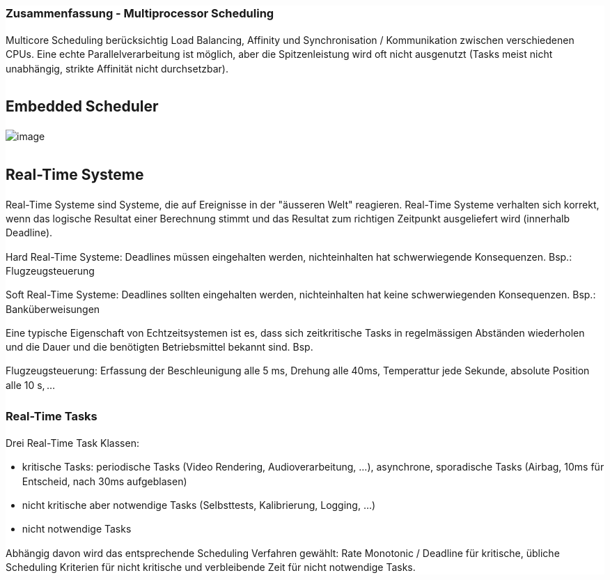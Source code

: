 ### Zusammenfassung - Multiprocessor Scheduling

Multicore Scheduling berücksichtig Load Balancing, Affinity und
Synchronisation / Kommunikation zwischen verschiedenen CPUs. Eine echte
Parallelverarbeitung ist möglich, aber die Spitzenleistung wird oft
nicht ausgenutzt (Tasks meist nicht unabhängig, strikte Affinität nicht
durchsetzbar).

## Embedded Scheduler

<div class="center">

<img src="/summaries/BSY/img/2023_05_31_9bd9f8992b69b04f3491g-13.jpg" alt="image" />

</div>

## Real-Time Systeme

Real-Time Systeme sind Systeme, die auf Ereignisse in der "äusseren
Welt" reagieren. Real-Time Systeme verhalten sich korrekt, wenn das
logische Resultat einer Berechnung stimmt und das Resultat zum richtigen
Zeitpunkt ausgeliefert wird (innerhalb Deadline).

Hard Real-Time Systeme: Deadlines müssen eingehalten werden,
nichteinhalten hat schwerwiegende Konsequenzen. Bsp.: Flugzeugsteuerung

Soft Real-Time Systeme: Deadlines sollten eingehalten werden,
nichteinhalten hat keine schwerwiegenden Konsequenzen. Bsp.:
Banküberweisungen

Eine typische Eigenschaft von Echtzeitsystemen ist es, dass sich
zeitkritische Tasks in regelmässigen Abständen wiederholen und die Dauer
und die benötigten Betriebsmittel bekannt sind. Bsp.

Flugzeugsteuerung: Erfassung der Beschleunigung alle $5 \mathrm{~ms}$,
Drehung alle 40ms, Temperattur jede Sekunde, absolute Position alle
$10 \mathrm{~s}, \ldots$

### Real-Time Tasks

Drei Real-Time Task Klassen:

- kritische Tasks: periodische Tasks (Video Rendering,
  Audioverarbeitung, ...), asynchrone, sporadische Tasks (Airbag, 10ms
  für Entscheid, nach 30ms aufgeblasen)

- nicht kritische aber notwendige Tasks (Selbsttests, Kalibrierung,
  Logging, ...)

- nicht notwendige Tasks

Abhängig davon wird das entsprechende Scheduling Verfahren gewählt: Rate
Monotonic / Deadline für kritische, übliche Scheduling Kriterien für
nicht kritische und verbleibende Zeit für nicht notwendige Tasks.
